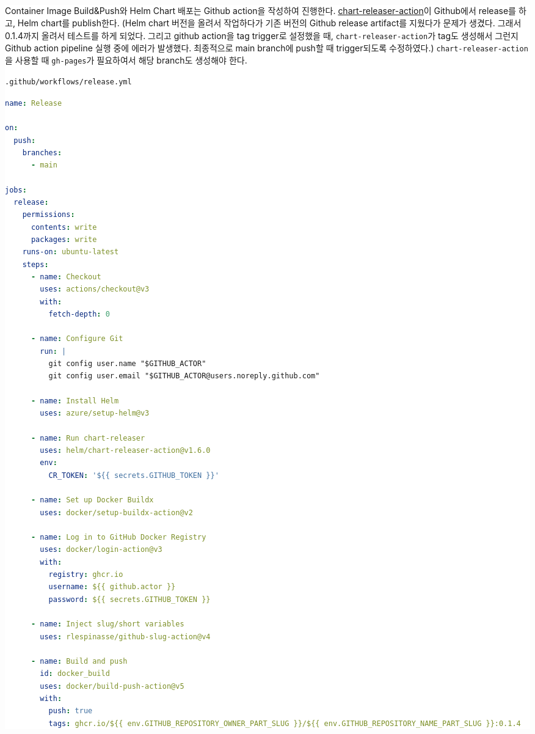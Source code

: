 ```yaml
```

Container Image Build&Push와 Helm Chart 배포는 Github action을 작성하여 진행한다. [chart-releaser-action](https://github.com/helm/chart-releaser-action)이 Github에서 release를 하고, Helm chart를 publish한다. (Helm chart 버전을 올려서 작업하다가 기존 버전의 Github release artifact를 지웠다가 문제가 생겼다. 그래서 0.1.4까지 올려서 테스트를 하게 되었다. 그리고 github action을 tag trigger로 설정했을 때, `chart-releaser-action`가 tag도 생성해서 그런지 Github action pipeline 실행 중에 에러가 발생했다. 최종적으로 main branch에 push할 때 trigger되도록 수정하였다.) `chart-releaser-action`을 사용할 때 `gh-pages`가 필요하여서 해당 branch도 생성해야 한다.

`.github/workflows/release.yml`

```yaml
name: Release

on:
  push:
    branches:
      - main

jobs:
  release:
    permissions:
      contents: write
      packages: write
    runs-on: ubuntu-latest
    steps:
      - name: Checkout
        uses: actions/checkout@v3
        with:
          fetch-depth: 0

      - name: Configure Git
        run: |
          git config user.name "$GITHUB_ACTOR"
          git config user.email "$GITHUB_ACTOR@users.noreply.github.com"

      - name: Install Helm
        uses: azure/setup-helm@v3

      - name: Run chart-releaser
        uses: helm/chart-releaser-action@v1.6.0
        env:
          CR_TOKEN: '${{ secrets.GITHUB_TOKEN }}'

      - name: Set up Docker Buildx
        uses: docker/setup-buildx-action@v2

      - name: Log in to GitHub Docker Registry
        uses: docker/login-action@v3
        with:
          registry: ghcr.io
          username: ${{ github.actor }}
          password: ${{ secrets.GITHUB_TOKEN }}

      - name: Inject slug/short variables
        uses: rlespinasse/github-slug-action@v4

      - name: Build and push
        id: docker_build
        uses: docker/build-push-action@v5
        with:
          push: true
          tags: ghcr.io/${{ env.GITHUB_REPOSITORY_OWNER_PART_SLUG }}/${{ env.GITHUB_REPOSITORY_NAME_PART_SLUG }}:0.1.4
```